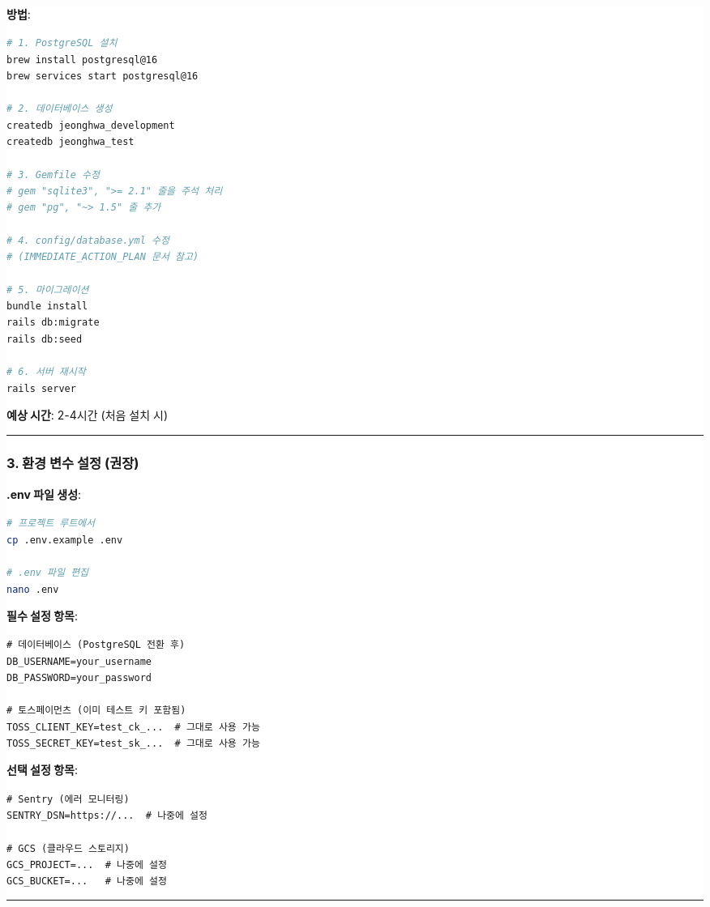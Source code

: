 **방법**:
```bash
# 1. PostgreSQL 설치
brew install postgresql@16
brew services start postgresql@16

# 2. 데이터베이스 생성
createdb jeonghwa_development
createdb jeonghwa_test

# 3. Gemfile 수정
# gem "sqlite3", ">= 2.1" 줄을 주석 처리
# gem "pg", "~> 1.5" 줄 추가

# 4. config/database.yml 수정
# (IMMEDIATE_ACTION_PLAN 문서 참고)

# 5. 마이그레이션
bundle install
rails db:migrate
rails db:seed

# 6. 서버 재시작
rails server
```

**예상 시간**: 2-4시간 (처음 설치 시)

---

### 3. 환경 변수 설정 (권장)

**.env 파일 생성**:
```bash
# 프로젝트 루트에서
cp .env.example .env

# .env 파일 편집
nano .env
```

**필수 설정 항목**:
```
# 데이터베이스 (PostgreSQL 전환 후)
DB_USERNAME=your_username
DB_PASSWORD=your_password

# 토스페이먼츠 (이미 테스트 키 포함됨)
TOSS_CLIENT_KEY=test_ck_...  # 그대로 사용 가능
TOSS_SECRET_KEY=test_sk_...  # 그대로 사용 가능
```

**선택 설정 항목**:
```
# Sentry (에러 모니터링)
SENTRY_DSN=https://...  # 나중에 설정

# GCS (클라우드 스토리지)
GCS_PROJECT=...  # 나중에 설정
GCS_BUCKET=...   # 나중에 설정
```

---